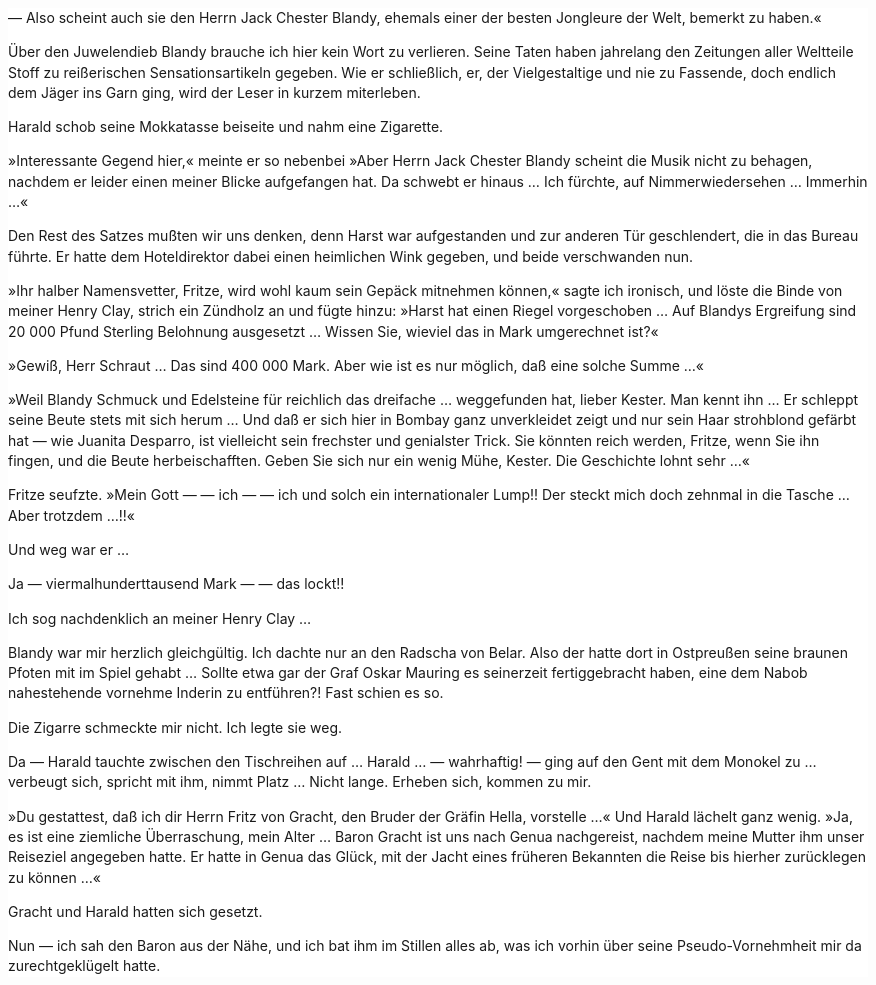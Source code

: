 — Also scheint auch sie den Herrn Jack Chester Blandy, ehemals einer der besten Jongleure der Welt, bemerkt zu haben.«

Über den Juwelendieb Blandy brauche ich hier kein Wort zu verlieren. Seine Taten haben jahrelang den Zeitungen aller Weltteile Stoff zu reißerischen Sensationsartikeln gegeben. Wie er schließlich, er, der Vielgestaltige und nie zu Fassende, doch endlich dem Jäger ins Garn ging, wird der Leser in kurzem miterleben.

Harald schob seine Mokkatasse beiseite und nahm eine Zigarette.

»Interessante Gegend hier,« meinte er so nebenbei »Aber Herrn Jack Chester Blandy scheint die Musik nicht zu behagen, nachdem er leider einen meiner Blicke aufgefangen hat. Da schwebt er hinaus … Ich fürchte, auf Nimmerwiedersehen … Immerhin …«

Den Rest des Satzes mußten wir uns denken, denn Harst war aufgestanden und zur anderen Tür geschlendert, die in das Bureau führte. Er hatte dem Hoteldirektor dabei einen heimlichen Wink gegeben, und beide verschwanden nun.

»Ihr halber Namensvetter, Fritze, wird wohl kaum sein Gepäck mitnehmen können,« sagte ich ironisch, und löste die Binde von meiner Henry Clay, strich ein Zündholz an und fügte hinzu: »Harst hat einen Riegel vorgeschoben … Auf Blandys Ergreifung sind 20 000 Pfund Sterling Belohnung ausgesetzt … Wissen Sie, wieviel das in Mark umgerechnet ist?«

»Gewiß, Herr Schraut … Das sind 400 000 Mark. Aber wie ist es nur möglich, daß eine solche Summe …«

»Weil Blandy Schmuck und Edelsteine für reichlich das dreifache … weggefunden hat, lieber Kester. Man kennt ihn … Er schleppt seine Beute stets mit sich herum … Und daß er sich hier in Bombay ganz unverkleidet zeigt und nur sein Haar strohblond gefärbt hat — wie Juanita Desparro, ist vielleicht sein frechster und genialster Trick. Sie könnten reich werden, Fritze, wenn Sie ihn fingen, und die Beute herbeischafften. Geben Sie sich nur ein wenig Mühe, Kester. Die Geschichte lohnt sehr …«

Fritze seufzte. »Mein Gott — — ich — — ich und solch ein internationaler Lump!! Der steckt mich doch zehnmal in die Tasche … Aber trotzdem …!!«

Und weg war er …

Ja — viermalhunderttausend Mark — — das lockt!!

Ich sog nachdenklich an meiner Henry Clay …

Blandy war mir herzlich gleichgültig. Ich dachte nur an den Radscha von Belar. Also der hatte dort in Ostpreußen seine braunen Pfoten mit im Spiel gehabt … Sollte etwa gar der Graf Oskar Mauring es seinerzeit fertiggebracht haben, eine dem Nabob nahestehende vornehme Inderin zu entführen?! Fast schien es so.

Die Zigarre schmeckte mir nicht. Ich legte sie weg.

Da — Harald tauchte zwischen den Tischreihen auf … Harald … — wahrhaftig! — ging auf den Gent mit dem Monokel zu … verbeugt sich, spricht mit ihm, nimmt Platz … Nicht lange. Erheben sich, kommen zu mir.

»Du gestattest, daß ich dir Herrn Fritz von Gracht, den Bruder der Gräfin Hella, vorstelle …« Und Harald lächelt ganz wenig. »Ja, es ist eine ziemliche Überraschung, mein Alter … Baron Gracht ist uns nach Genua nachgereist, nachdem meine Mutter ihm unser Reiseziel angegeben hatte. Er hatte in Genua das Glück, mit der Jacht eines früheren Bekannten die Reise bis hierher zurücklegen zu können …«

Gracht und Harald hatten sich gesetzt.

Nun — ich sah den Baron aus der Nähe, und ich bat ihm im Stillen alles ab, was ich vorhin über seine Pseudo-Vornehmheit mir da zurechtgeklügelt hatte.
